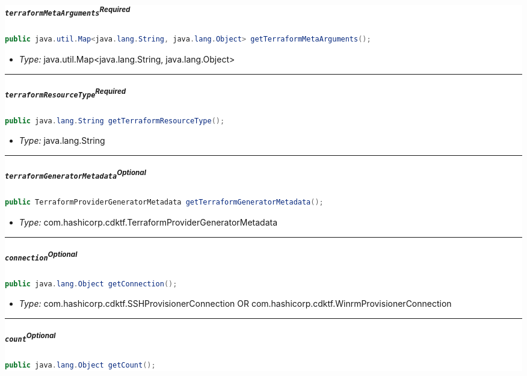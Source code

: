 ##### `terraformMetaArguments`<sup>Required</sup> <a name="terraformMetaArguments" id="@cdktf/provider-databricks.metastoreDataAccess.MetastoreDataAccess.property.terraformMetaArguments"></a>

```java
public java.util.Map<java.lang.String, java.lang.Object> getTerraformMetaArguments();
```

- *Type:* java.util.Map<java.lang.String, java.lang.Object>

---

##### `terraformResourceType`<sup>Required</sup> <a name="terraformResourceType" id="@cdktf/provider-databricks.metastoreDataAccess.MetastoreDataAccess.property.terraformResourceType"></a>

```java
public java.lang.String getTerraformResourceType();
```

- *Type:* java.lang.String

---

##### `terraformGeneratorMetadata`<sup>Optional</sup> <a name="terraformGeneratorMetadata" id="@cdktf/provider-databricks.metastoreDataAccess.MetastoreDataAccess.property.terraformGeneratorMetadata"></a>

```java
public TerraformProviderGeneratorMetadata getTerraformGeneratorMetadata();
```

- *Type:* com.hashicorp.cdktf.TerraformProviderGeneratorMetadata

---

##### `connection`<sup>Optional</sup> <a name="connection" id="@cdktf/provider-databricks.metastoreDataAccess.MetastoreDataAccess.property.connection"></a>

```java
public java.lang.Object getConnection();
```

- *Type:* com.hashicorp.cdktf.SSHProvisionerConnection OR com.hashicorp.cdktf.WinrmProvisionerConnection

---

##### `count`<sup>Optional</sup> <a name="count" id="@cdktf/provider-databricks.metastoreDataAccess.MetastoreDataAccess.property.count"></a>

```java
public java.lang.Object getCount();
```

